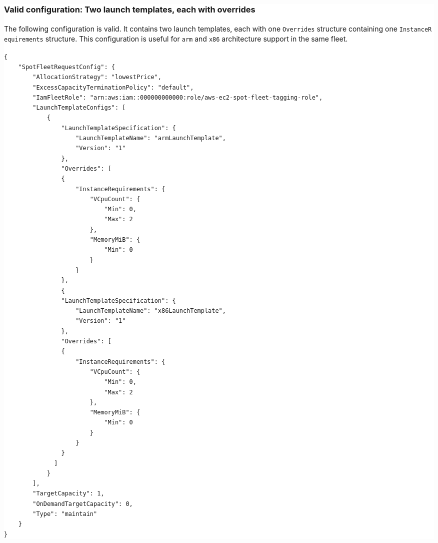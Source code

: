 ### Valid configuration: Two launch templates, each with overrides<a name="sf-abs-example-config2"></a>

The following configuration is valid\. It contains two launch templates, each with one `Overrides` structure containing one `InstanceRequirements` structure\. This configuration is useful for `arm` and `x86` architecture support in the same fleet\.

```
{
    "SpotFleetRequestConfig": {
        "AllocationStrategy": "lowestPrice",
        "ExcessCapacityTerminationPolicy": "default",
        "IamFleetRole": "arn:aws:iam::000000000000:role/aws-ec2-spot-fleet-tagging-role",
        "LaunchTemplateConfigs": [
            {
                "LaunchTemplateSpecification": {
                    "LaunchTemplateName": "armLaunchTemplate",
                    "Version": "1"
                },
                "Overrides": [
                {
                    "InstanceRequirements": {
                        "VCpuCount": {
                            "Min": 0,
                            "Max": 2
                        },
                        "MemoryMiB": {
                            "Min": 0
                        }
                    }
                },
                {
                "LaunchTemplateSpecification": {
                    "LaunchTemplateName": "x86LaunchTemplate",
                    "Version": "1"
                },
                "Overrides": [
                {
                    "InstanceRequirements": {
                        "VCpuCount": {
                            "Min": 0,
                            "Max": 2
                        },
                        "MemoryMiB": {
                            "Min": 0
                        }
                    }
                }
              ]
            }
        ],
        "TargetCapacity": 1,
        "OnDemandTargetCapacity": 0,
        "Type": "maintain"
    }
}
```
